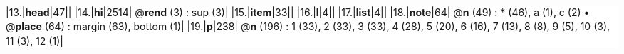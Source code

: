 |13.|__head__|47||
|14.|__hi__|2514| @__rend__ (3) : sup (3)|
|15.|__item__|33||
|16.|__l__|4||
|17.|__list__|4||
|18.|__note__|64| @__n__ (49) : * (46), a (1), c (2)  •  @__place__ (64) : margin (63), bottom (1)|
|19.|__p__|238| @__n__ (196) : 1 (33), 2 (33), 3 (33), 4 (28), 5 (20), 6 (16), 7 (13), 8 (8), 9 (5), 10 (3), 11 (3), 12 (1)|